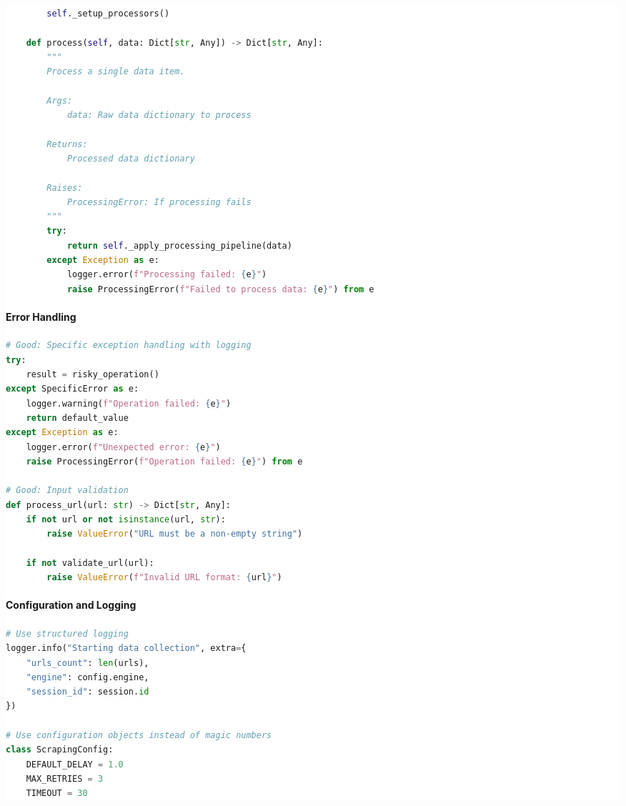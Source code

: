 ```python
        self._setup_processors()
    
    def process(self, data: Dict[str, Any]) -> Dict[str, Any]:
        """
        Process a single data item.
        
        Args:
            data: Raw data dictionary to process
            
        Returns:
            Processed data dictionary
            
        Raises:
            ProcessingError: If processing fails
        """
        try:
            return self._apply_processing_pipeline(data)
        except Exception as e:
            logger.error(f"Processing failed: {e}")
            raise ProcessingError(f"Failed to process data: {e}") from e
```

#### Error Handling

```python
# Good: Specific exception handling with logging
try:
    result = risky_operation()
except SpecificError as e:
    logger.warning(f"Operation failed: {e}")
    return default_value
except Exception as e:
    logger.error(f"Unexpected error: {e}")
    raise ProcessingError(f"Operation failed: {e}") from e

# Good: Input validation
def process_url(url: str) -> Dict[str, Any]:
    if not url or not isinstance(url, str):
        raise ValueError("URL must be a non-empty string")
    
    if not validate_url(url):
        raise ValueError(f"Invalid URL format: {url}")
```

#### Configuration and Logging

```python
# Use structured logging
logger.info("Starting data collection", extra={
    "urls_count": len(urls),
    "engine": config.engine,
    "session_id": session.id
})

# Use configuration objects instead of magic numbers
class ScrapingConfig:
    DEFAULT_DELAY = 1.0
    MAX_RETRIES = 3
    TIMEOUT = 30
```

